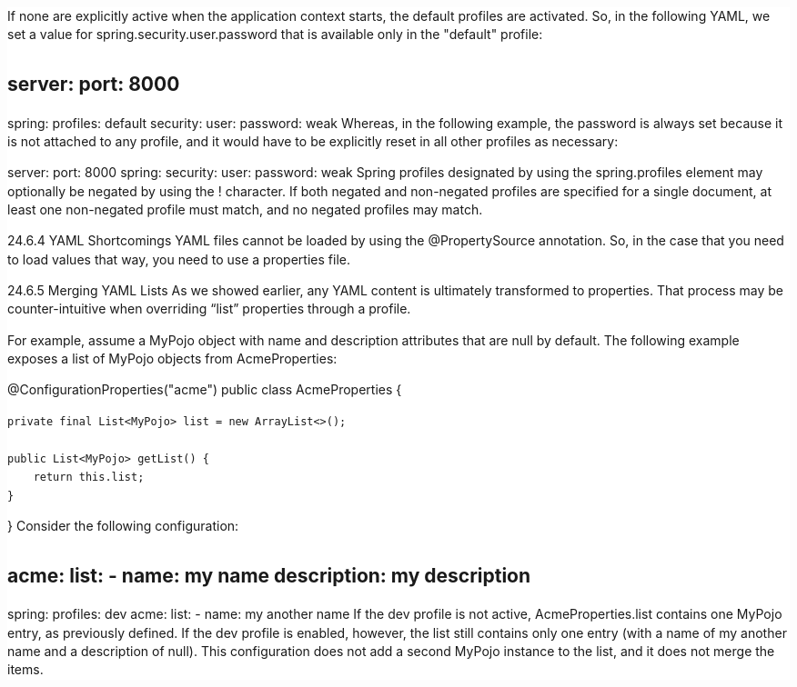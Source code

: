 If none are explicitly active when the application context starts, the default profiles are activated. So, in the following YAML, we set a value for spring.security.user.password that is available only in the "default" profile:

server:
  port: 8000
---
spring:
  profiles: default
  security:
    user:
      password: weak
Whereas, in the following example, the password is always set because it is not attached to any profile, and it would have to be explicitly reset in all other profiles as necessary:

server:
  port: 8000
spring:
  security:
    user:
      password: weak
Spring profiles designated by using the spring.profiles element may optionally be negated by using the ! character. If both negated and non-negated profiles are specified for a single document, at least one non-negated profile must match, and no negated profiles may match.

24.6.4 YAML Shortcomings
YAML files cannot be loaded by using the @PropertySource annotation. So, in the case that you need to load values that way, you need to use a properties file.

24.6.5 Merging YAML Lists
As we showed earlier, any YAML content is ultimately transformed to properties. That process may be counter-intuitive when overriding “list” properties through a profile.

For example, assume a MyPojo object with name and description attributes that are null by default. The following example exposes a list of MyPojo objects from AcmeProperties:

@ConfigurationProperties("acme")
public class AcmeProperties {

	private final List<MyPojo> list = new ArrayList<>();

	public List<MyPojo> getList() {
		return this.list;
	}

}
Consider the following configuration:

acme:
  list:
    - name: my name
      description: my description
---
spring:
  profiles: dev
acme:
  list:
       - name: my another name
If the dev profile is not active, AcmeProperties.list contains one MyPojo entry, as previously defined. If the dev profile is enabled, however, the list still contains only one entry (with a name of my another name and a description of null). This configuration does not add a second MyPojo instance to the list, and it does not merge the items.
